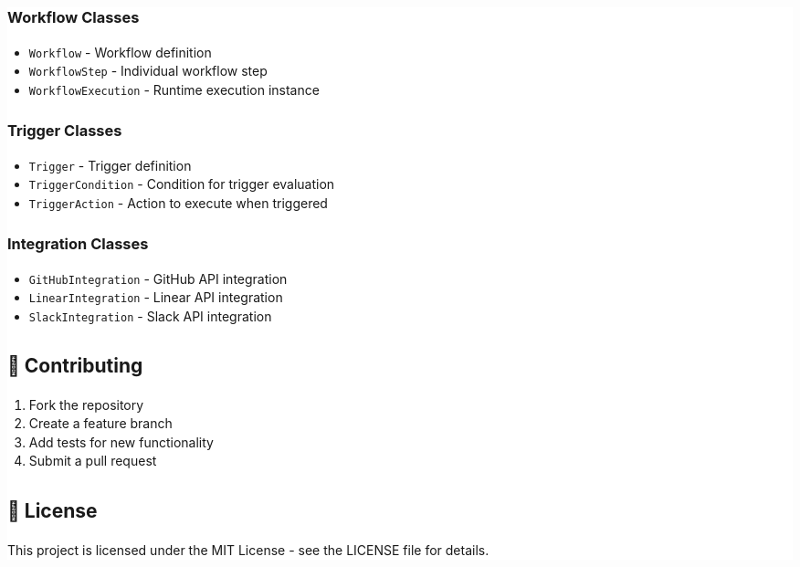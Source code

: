 ### Workflow Classes

- `Workflow` - Workflow definition
- `WorkflowStep` - Individual workflow step
- `WorkflowExecution` - Runtime execution instance

### Trigger Classes

- `Trigger` - Trigger definition
- `TriggerCondition` - Condition for trigger evaluation
- `TriggerAction` - Action to execute when triggered

### Integration Classes

- `GitHubIntegration` - GitHub API integration
- `LinearIntegration` - Linear API integration  
- `SlackIntegration` - Slack API integration

## 🤝 Contributing

1. Fork the repository
2. Create a feature branch
3. Add tests for new functionality
4. Submit a pull request

## 📄 License

This project is licensed under the MIT License - see the LICENSE file for details.


